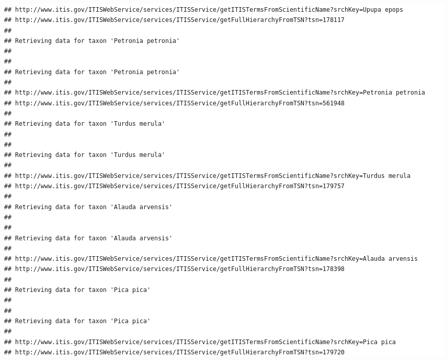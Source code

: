     ## http://www.itis.gov/ITISWebService/services/ITISService/getITISTermsFromScientificName?srchKey=Upupa epops
    ## http://www.itis.gov/ITISWebService/services/ITISService/getFullHierarchyFromTSN?tsn=178117
    ## 
    ## Retrieving data for taxon 'Petronia petronia'
    ## 
    ## 
    ## Retrieving data for taxon 'Petronia petronia'
    ## 
    ## http://www.itis.gov/ITISWebService/services/ITISService/getITISTermsFromScientificName?srchKey=Petronia petronia
    ## http://www.itis.gov/ITISWebService/services/ITISService/getFullHierarchyFromTSN?tsn=561948
    ## 
    ## Retrieving data for taxon 'Turdus merula'
    ## 
    ## 
    ## Retrieving data for taxon 'Turdus merula'
    ## 
    ## http://www.itis.gov/ITISWebService/services/ITISService/getITISTermsFromScientificName?srchKey=Turdus merula
    ## http://www.itis.gov/ITISWebService/services/ITISService/getFullHierarchyFromTSN?tsn=179757
    ## 
    ## Retrieving data for taxon 'Alauda arvensis'
    ## 
    ## 
    ## Retrieving data for taxon 'Alauda arvensis'
    ## 
    ## http://www.itis.gov/ITISWebService/services/ITISService/getITISTermsFromScientificName?srchKey=Alauda arvensis
    ## http://www.itis.gov/ITISWebService/services/ITISService/getFullHierarchyFromTSN?tsn=178398
    ## 
    ## Retrieving data for taxon 'Pica pica'
    ## 
    ## 
    ## Retrieving data for taxon 'Pica pica'
    ## 
    ## http://www.itis.gov/ITISWebService/services/ITISService/getITISTermsFromScientificName?srchKey=Pica pica
    ## http://www.itis.gov/ITISWebService/services/ITISService/getFullHierarchyFromTSN?tsn=179720